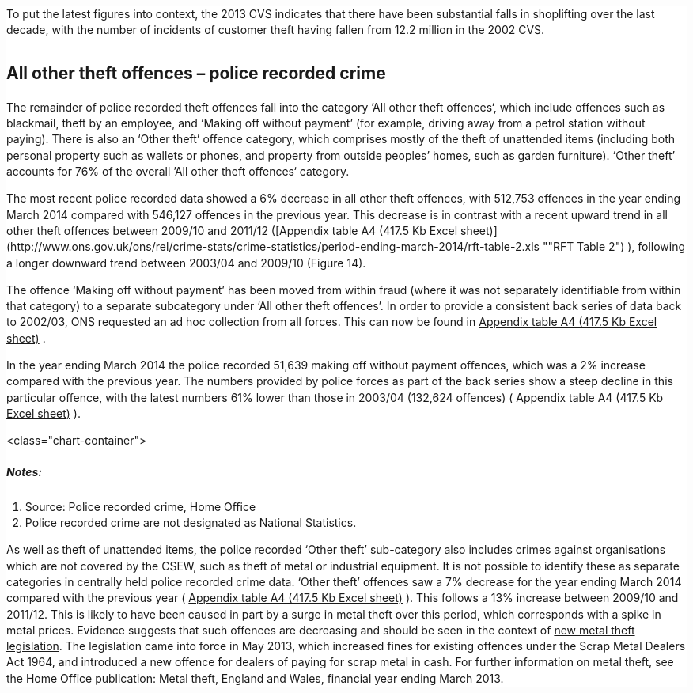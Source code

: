 To put the latest figures into context, the 2013 CVS indicates that there have been substantial falls in shoplifting over the last decade, with the number of incidents of customer theft having fallen from 12.2 million in the 2002 CVS.

## All other theft offences – police recorded crime

The remainder of police recorded theft offences fall into the category ’All other theft offences‘, which include offences such as blackmail, theft by an employee, and ‘Making off without payment’ (for example, driving away from a petrol station without paying). There is also an ‘Other theft’ offence category, which comprises mostly of the theft of unattended items (including both personal property such as wallets or phones, and property from outside peoples’ homes, such as garden furniture). ‘Other theft’ accounts for 76% of the overall ’All other theft offences‘ category.

The most recent police recorded data showed a 6% decrease in all other theft offences, with 512,753 offences in the year ending March 2014 compared with 546,127 offences in the previous year. This decrease is in contrast with a recent upward trend in all other theft offences between 2009/10 and 2011/12 ([Appendix table A4 (417.5 Kb Excel sheet)](http://www.ons.gov.uk/ons/rel/crime-stats/crime-statistics/period-ending-march-2014/rft-table-2.xls ""RFT Table 2") ), following a longer downward trend between 2003/04 and 2009/10 (Figure 14).

The offence ‘Making off without payment’ has been moved from within fraud (where it was not separately identifiable from within that category) to a separate subcategory under ‘All other theft offences’. In order to provide a consistent back series of data back to 2002/03, ONS requested an ad hoc collection from all forces. This can now be found in [Appendix table A4 (417.5 Kb Excel sheet)](http://www.ons.gov.uk/ons/rel/crime-stats/crime-statistics/period-ending-march-2014/rft-table-2.xls "RFT Table 2") .

In the year ending March 2014 the police recorded 51,639 making off without payment offences, which was a 2% increase compared with the previous year. The numbers provided by police forces as part of the back series show a steep decline in this particular offence, with the latest numbers 61% lower than those in 2003/04 (132,624 offences) ( [Appendix table A4 (417.5 Kb Excel sheet)](http://www.ons.gov.uk/ons/rel/crime-stats/crime-statistics/period-ending-march-2014/rft-table-2.xls "RFT Table 2") ).

<class="chart-container">
<iframe div frameBorder ="0" scrolling = "no" src="http://onsdigital.github.io/Alpha/bulletins/crime14.html"></iframe>
</div>

##### Notes:
1. Source: Police recorded crime, Home Office
2. Police recorded crime are not designated as National Statistics.

As well as theft of unattended items, the police recorded ‘Other theft’ sub-category also includes crimes against organisations which are not covered by the CSEW, such as theft of metal or industrial equipment. It is not possible to identify these as separate categories in centrally held police recorded crime data. ‘Other theft’ offences saw a 7% decrease for the year ending March 2014 compared with the previous year ( [Appendix table A4 (417.5 Kb Excel sheet)](http://www.ons.gov.uk/ons/rel/crime-stats/crime-statistics/period-ending-march-2014/rft-table-2.xls "RFT Table 2") ). This follows a 13% increase between 2009/10 and 2011/12. This is likely to have been caused in part by a surge in metal theft over this period, which corresponds with a spike in metal prices. Evidence suggests that such offences are decreasing and should be seen in the context of [new metal theft legislation](https://www.gov.uk/government/publications/guidance-on-the-offence-of-buying-scrap-metal-for-cash "new metal theft legislation"). The legislation came into force in May 2013, which increased fines for existing offences under the Scrap Metal Dealers Act 1964, and introduced a new offence for dealers of paying for scrap metal in cash. For further information on metal theft, see the Home Office publication: [Metal theft, England and Wales, financial year ending March 2013](https://www.gov.uk/government/publications/metal-theft-england-and-wales-financial-year-ending-march-2013 "Metal theft, England and Wales, financial year ending March 2013").
